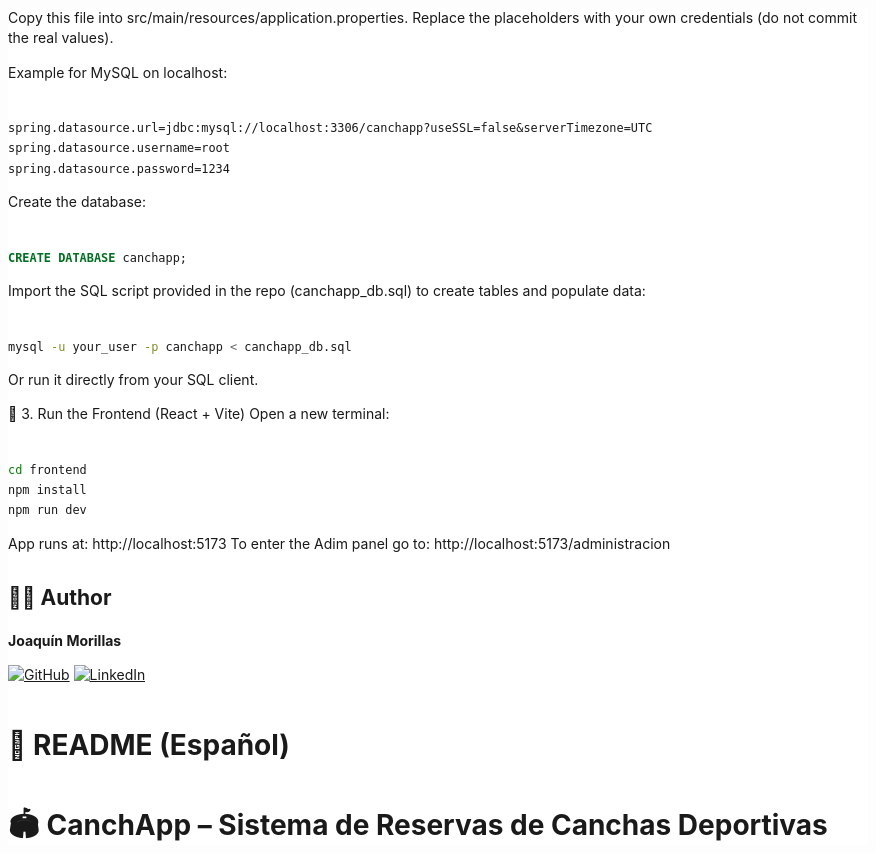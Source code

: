 ```properties
```
Copy this file into src/main/resources/application.properties.
Replace the placeholders with your own credentials (do not commit the real values).

Example for MySQL on localhost:

```properties

spring.datasource.url=jdbc:mysql://localhost:3306/canchapp?useSSL=false&serverTimezone=UTC
spring.datasource.username=root
spring.datasource.password=1234
```
Create the database:

```sql

CREATE DATABASE canchapp;
```
Import the SQL script provided in the repo (canchapp_db.sql) to create tables and populate data:

```bash

mysql -u your_user -p canchapp < canchapp_db.sql
```
Or run it directly from your SQL client.

🔹 3. Run the Frontend (React + Vite)
Open a new terminal:

```bash

cd frontend
npm install
npm run dev
```
App runs at: http://localhost:5173
To enter the Adim panel go to:  http://localhost:5173/administracion




## 👨‍💻 Author
**Joaquín Morillas**

[![GitHub](https://img.shields.io/badge/GitHub-000?style=for-the-badge&logo=github&logoColor=white)](https://github.com/JoaquinMorillas)
[![LinkedIn](https://img.shields.io/badge/LinkedIn-0A66C2?style=for-the-badge&logo=linkedin&logoColor=white)](https://www.linkedin.com/in/joaquin-morillas-7b97b1254/)


# 📙 README (Español)


# 🏟️ CanchApp – Sistema de Reservas de Canchas Deportivas
